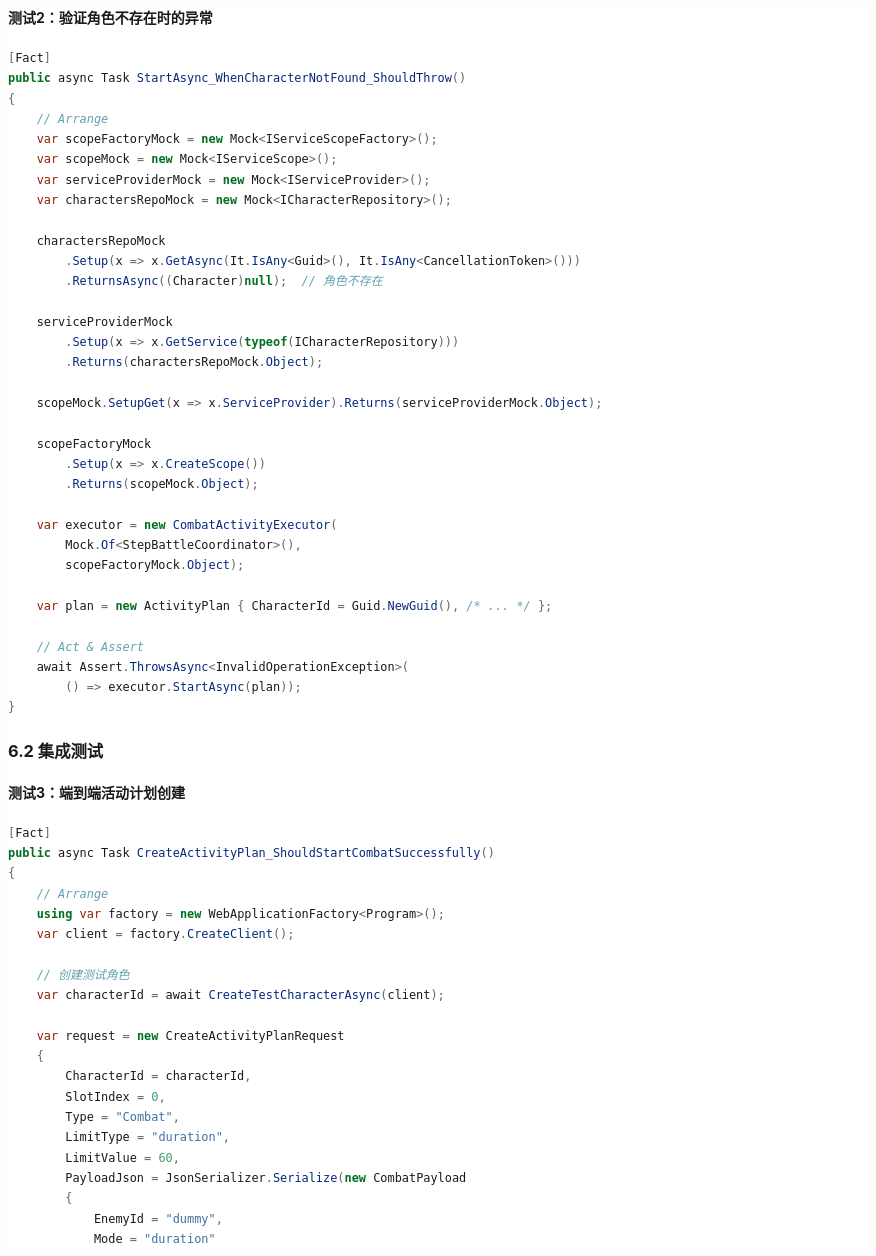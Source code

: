 #### 测试2：验证角色不存在时的异常

```csharp
[Fact]
public async Task StartAsync_WhenCharacterNotFound_ShouldThrow()
{
    // Arrange
    var scopeFactoryMock = new Mock<IServiceScopeFactory>();
    var scopeMock = new Mock<IServiceScope>();
    var serviceProviderMock = new Mock<IServiceProvider>();
    var charactersRepoMock = new Mock<ICharacterRepository>();
    
    charactersRepoMock
        .Setup(x => x.GetAsync(It.IsAny<Guid>(), It.IsAny<CancellationToken>()))
        .ReturnsAsync((Character)null);  // 角色不存在
    
    serviceProviderMock
        .Setup(x => x.GetService(typeof(ICharacterRepository)))
        .Returns(charactersRepoMock.Object);
    
    scopeMock.SetupGet(x => x.ServiceProvider).Returns(serviceProviderMock.Object);
    
    scopeFactoryMock
        .Setup(x => x.CreateScope())
        .Returns(scopeMock.Object);
    
    var executor = new CombatActivityExecutor(
        Mock.Of<StepBattleCoordinator>(),
        scopeFactoryMock.Object);
    
    var plan = new ActivityPlan { CharacterId = Guid.NewGuid(), /* ... */ };
    
    // Act & Assert
    await Assert.ThrowsAsync<InvalidOperationException>(
        () => executor.StartAsync(plan));
}
```

### 6.2 集成测试

#### 测试3：端到端活动计划创建

```csharp
[Fact]
public async Task CreateActivityPlan_ShouldStartCombatSuccessfully()
{
    // Arrange
    using var factory = new WebApplicationFactory<Program>();
    var client = factory.CreateClient();
    
    // 创建测试角色
    var characterId = await CreateTestCharacterAsync(client);
    
    var request = new CreateActivityPlanRequest
    {
        CharacterId = characterId,
        SlotIndex = 0,
        Type = "Combat",
        LimitType = "duration",
        LimitValue = 60,
        PayloadJson = JsonSerializer.Serialize(new CombatPayload
        {
            EnemyId = "dummy",
            Mode = "duration"
```